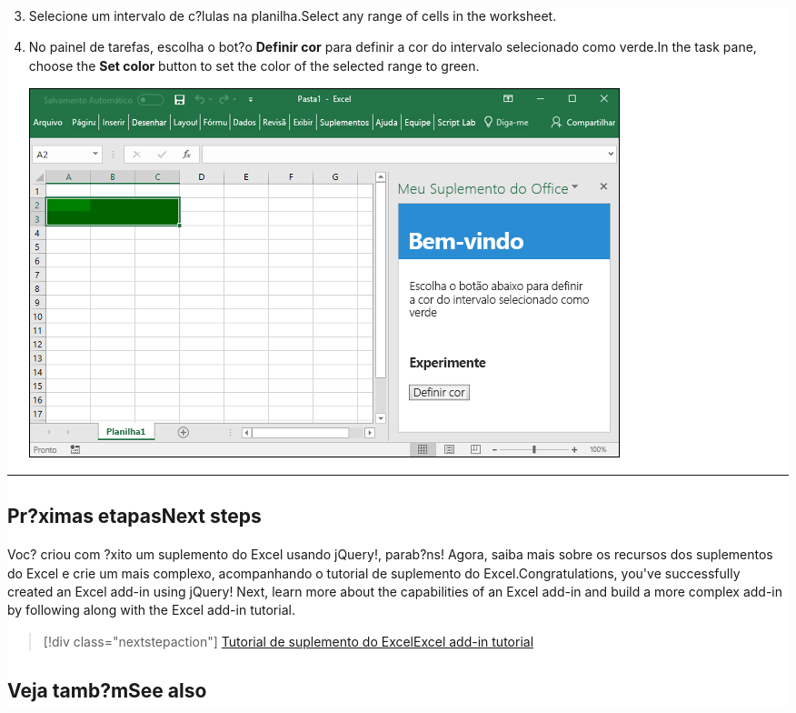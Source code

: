 3. <span data-ttu-id="b6663-186">Selecione um intervalo de c?lulas na planilha.</span><span class="sxs-lookup"><span data-stu-id="b6663-186">Select any range of cells in the worksheet.</span></span>

4. <span data-ttu-id="b6663-187">No painel de tarefas, escolha o bot?o **Definir cor** para definir a cor do intervalo selecionado como verde.</span><span class="sxs-lookup"><span data-stu-id="b6663-187">In the task pane, choose the **Set color** button to set the color of the selected range to green.</span></span>

    ![Suplemento do Excel](../images/excel-quickstart-addin-2c.png)

---

## <a name="next-steps"></a><span data-ttu-id="b6663-189">Pr?ximas etapas</span><span class="sxs-lookup"><span data-stu-id="b6663-189">Next steps</span></span>

<span data-ttu-id="b6663-p119">Voc? criou com ?xito um suplemento do Excel usando jQuery!, parab?ns! Agora, saiba mais sobre os recursos dos suplementos do Excel e crie um mais complexo, acompanhando o tutorial de suplemento do Excel.</span><span class="sxs-lookup"><span data-stu-id="b6663-p119">Congratulations, you've successfully created an Excel add-in using jQuery! Next, learn more about the capabilities of an Excel add-in and build a more complex add-in by following along with the Excel add-in tutorial.</span></span>

> [!div class="nextstepaction"]
> [<span data-ttu-id="b6663-192">Tutorial de suplemento do Excel</span><span class="sxs-lookup"><span data-stu-id="b6663-192">Excel add-in tutorial</span></span>](../tutorials/excel-tutorial.yml)

## <a name="see-also"></a><span data-ttu-id="b6663-193">Veja tamb?m</span><span class="sxs-lookup"><span data-stu-id="b6663-193">See also</span></span>
